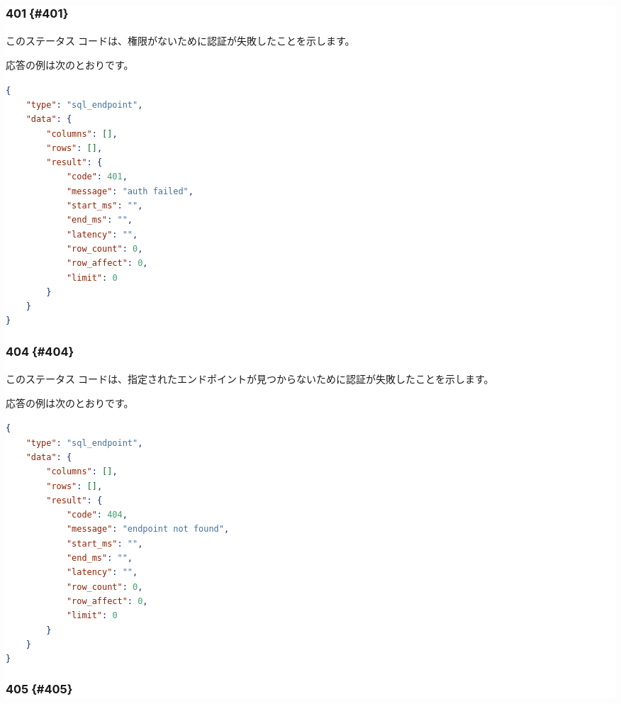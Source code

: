 ### 401 {#401}

このステータス コードは、権限がないために認証が失敗したことを示します。

応答の例は次のとおりです。

```json
{
    "type": "sql_endpoint",
    "data": {
        "columns": [],
        "rows": [],
        "result": {
            "code": 401,
            "message": "auth failed",
            "start_ms": "",
            "end_ms": "",
            "latency": "",
            "row_count": 0,
            "row_affect": 0,
            "limit": 0
        }
    }
}
```

### 404 {#404}

このステータス コードは、指定されたエンドポイントが見つからないために認証が失敗したことを示します。

応答の例は次のとおりです。

```json
{
    "type": "sql_endpoint",
    "data": {
        "columns": [],
        "rows": [],
        "result": {
            "code": 404,
            "message": "endpoint not found",
            "start_ms": "",
            "end_ms": "",
            "latency": "",
            "row_count": 0,
            "row_affect": 0,
            "limit": 0
        }
    }
}
```

### 405 {#405}

